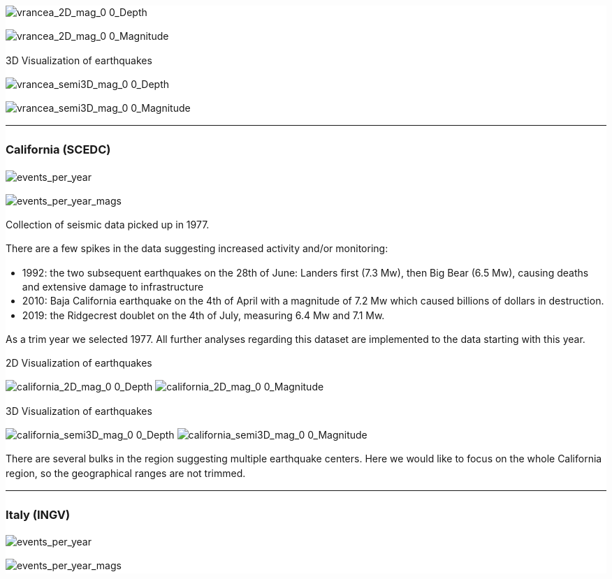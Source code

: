 ![vrancea_2D_mag_0 0_Depth](https://user-images.githubusercontent.com/72228598/228260289-84d47b05-127d-4a71-acd5-30b07d46a67e.png)

![vrancea_2D_mag_0 0_Magnitude](https://user-images.githubusercontent.com/72228598/228260377-581ba5c8-385b-4e00-a7dd-bfcf1e0e538d.png)


3D Visualization of earthquakes

![vrancea_semi3D_mag_0 0_Depth](https://user-images.githubusercontent.com/72228598/228260359-2114c784-811e-4950-83af-6d518bf12e1e.png)

![vrancea_semi3D_mag_0 0_Magnitude](https://user-images.githubusercontent.com/72228598/228260372-cfda3cac-6672-4b3f-bd99-6e3fa39cf968.png)

---
### California (SCEDC)

![events_per_year](https://user-images.githubusercontent.com/72228598/228260805-e5ad98fd-2ced-44ea-ab07-83023867743d.png)

![events_per_year_mags](https://user-images.githubusercontent.com/72228598/228260910-f7446867-98e7-4a15-a8d0-9a759ef15ca0.png)

Collection of seismic data picked up in 1977. 

There are a few spikes in the data suggesting increased activity and/or monitoring:
- 1992: the two subsequent earthquakes on the 28th of June: Landers first (7.3 Mw), then Big Bear (6.5 Mw), causing deaths and extensive damage to infrastructure
- 2010: Baja California earthquake on the 4th of April with a magnitude of 7.2 Mw which caused billions of dollars in destruction.
- 2019: the Ridgecrest doublet on the 4th of July, measuring 6.4 Mw and 7.1 Mw.

As a trim year we selected 1977. All further analyses regarding this dataset are implemented to the data starting with this year.


2D Visualization of earthquakes

![california_2D_mag_0 0_Depth](https://user-images.githubusercontent.com/72228598/228261485-fdd28947-03cb-48e5-8214-27bc496b3f04.png)
![california_2D_mag_0 0_Magnitude](https://user-images.githubusercontent.com/72228598/228261496-5637acbc-756e-48d9-a5cc-d1d39fea3cb6.png)


3D Visualization of earthquakes

![california_semi3D_mag_0 0_Depth](https://user-images.githubusercontent.com/72228598/228261503-14a8d274-37d4-4e91-882a-6ead83aa551e.png)
![california_semi3D_mag_0 0_Magnitude](https://user-images.githubusercontent.com/72228598/228261507-f8fac8a6-cc45-47e9-a46c-0405b85007c1.png)

There are several bulks in the region suggesting multiple earthquake centers. Here we would like to focus on the whole California region, so the geographical ranges are not trimmed.

---
### Italy (INGV)

![events_per_year](https://user-images.githubusercontent.com/72228598/228262226-e89035b4-545b-4215-b6d8-43bec7de6728.png)

![events_per_year_mags](https://user-images.githubusercontent.com/72228598/228262211-8393bbc4-c5a4-4cbf-aecd-d2f9dcc0bb24.png)
